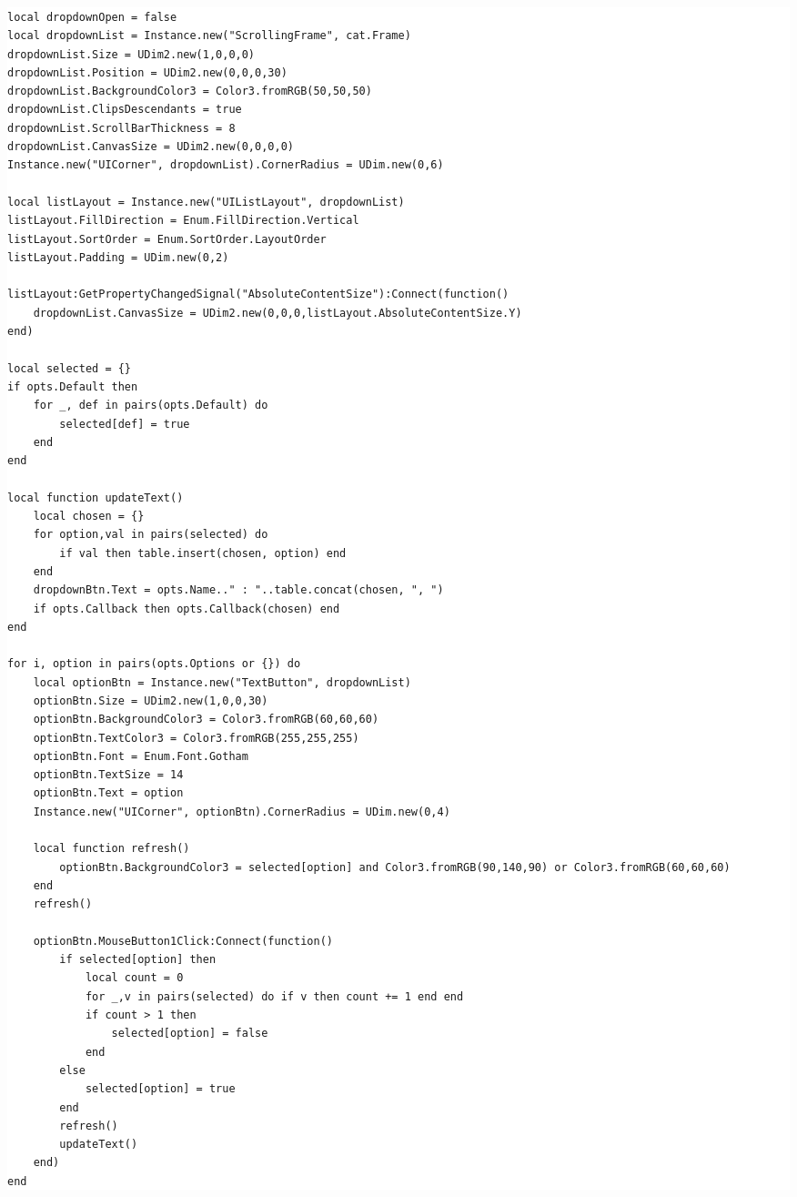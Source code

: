 	local dropdownOpen = false
	local dropdownList = Instance.new("ScrollingFrame", cat.Frame)
	dropdownList.Size = UDim2.new(1,0,0,0)
	dropdownList.Position = UDim2.new(0,0,0,30)
	dropdownList.BackgroundColor3 = Color3.fromRGB(50,50,50)
	dropdownList.ClipsDescendants = true
	dropdownList.ScrollBarThickness = 8
	dropdownList.CanvasSize = UDim2.new(0,0,0,0)
	Instance.new("UICorner", dropdownList).CornerRadius = UDim.new(0,6)

	local listLayout = Instance.new("UIListLayout", dropdownList)
	listLayout.FillDirection = Enum.FillDirection.Vertical
	listLayout.SortOrder = Enum.SortOrder.LayoutOrder
	listLayout.Padding = UDim.new(0,2)

	listLayout:GetPropertyChangedSignal("AbsoluteContentSize"):Connect(function()
		dropdownList.CanvasSize = UDim2.new(0,0,0,listLayout.AbsoluteContentSize.Y)
	end)

	local selected = {}
	if opts.Default then
		for _, def in pairs(opts.Default) do
			selected[def] = true
		end
	end

	local function updateText()
		local chosen = {}
		for option,val in pairs(selected) do
			if val then table.insert(chosen, option) end
		end
		dropdownBtn.Text = opts.Name.." : "..table.concat(chosen, ", ")
		if opts.Callback then opts.Callback(chosen) end
	end

	for i, option in pairs(opts.Options or {}) do
		local optionBtn = Instance.new("TextButton", dropdownList)
		optionBtn.Size = UDim2.new(1,0,0,30)
		optionBtn.BackgroundColor3 = Color3.fromRGB(60,60,60)
		optionBtn.TextColor3 = Color3.fromRGB(255,255,255)
		optionBtn.Font = Enum.Font.Gotham
		optionBtn.TextSize = 14
		optionBtn.Text = option
		Instance.new("UICorner", optionBtn).CornerRadius = UDim.new(0,4)

		local function refresh()
			optionBtn.BackgroundColor3 = selected[option] and Color3.fromRGB(90,140,90) or Color3.fromRGB(60,60,60)
		end
		refresh()

		optionBtn.MouseButton1Click:Connect(function()
			if selected[option] then
				local count = 0
				for _,v in pairs(selected) do if v then count += 1 end end
				if count > 1 then
					selected[option] = false
				end
			else
				selected[option] = true
			end
			refresh()
			updateText()
		end)
	end

